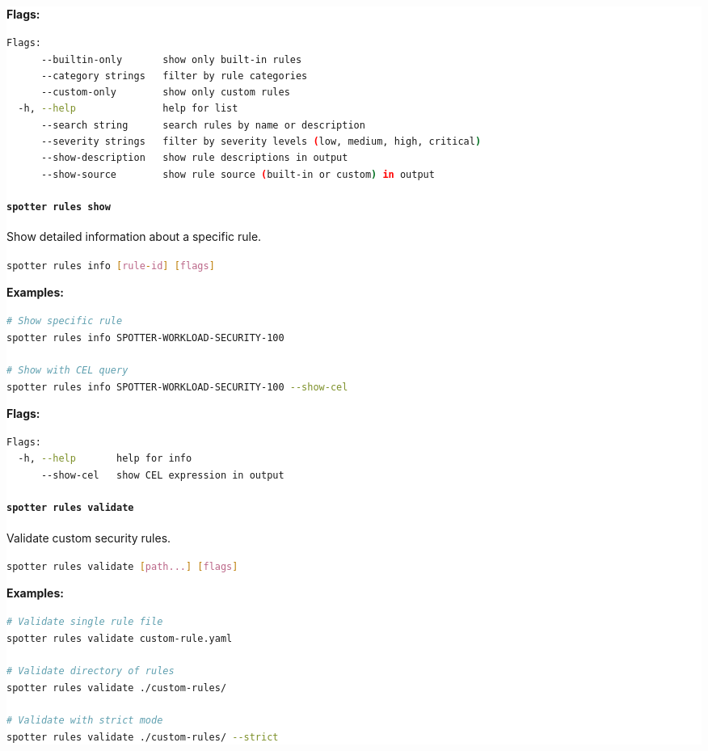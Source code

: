 **Flags:**

```bash
Flags:
      --builtin-only       show only built-in rules
      --category strings   filter by rule categories
      --custom-only        show only custom rules
  -h, --help               help for list
      --search string      search rules by name or description
      --severity strings   filter by severity levels (low, medium, high, critical)
      --show-description   show rule descriptions in output
      --show-source        show rule source (built-in or custom) in output
```

#### `spotter rules show`

Show detailed information about a specific rule.

```bash
spotter rules info [rule-id] [flags]
```

**Examples:**

```bash
# Show specific rule
spotter rules info SPOTTER-WORKLOAD-SECURITY-100

# Show with CEL query
spotter rules info SPOTTER-WORKLOAD-SECURITY-100 --show-cel
```

**Flags:**

```bash
Flags:
  -h, --help       help for info
      --show-cel   show CEL expression in output
```

#### `spotter rules validate`

Validate custom security rules.

```bash
spotter rules validate [path...] [flags]
```

**Examples:**

```bash
# Validate single rule file
spotter rules validate custom-rule.yaml

# Validate directory of rules
spotter rules validate ./custom-rules/

# Validate with strict mode
spotter rules validate ./custom-rules/ --strict
```
